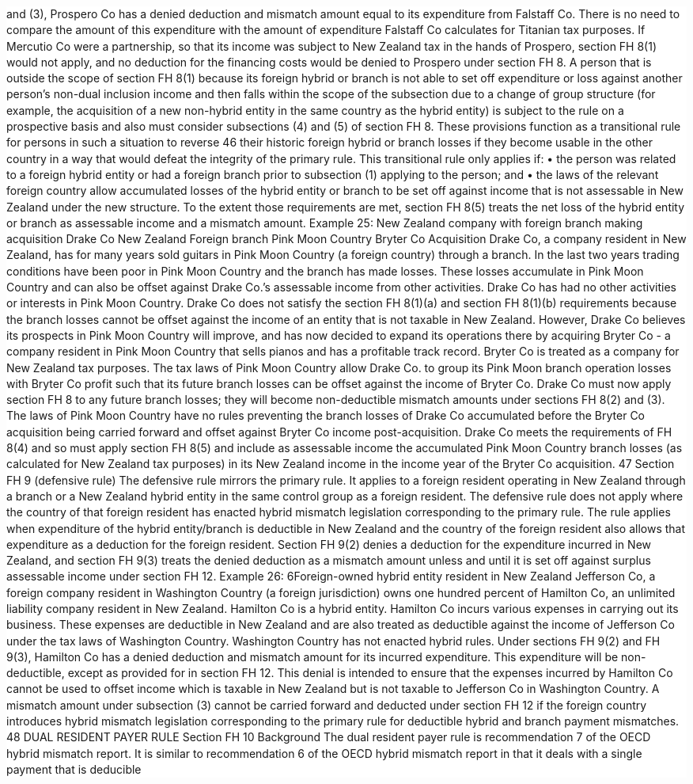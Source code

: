 and (3), Prospero Co has a denied deduction and mismatch amount equal to its expenditure from Falstaff Co. There is no need to compare the amount of this expenditure with the amount of expenditure Falstaff Co calculates for Titanian tax purposes. If Mercutio Co were a partnership, so that its income was subject to New Zealand tax in the hands of Prospero, section FH 8(1) would not apply, and no deduction for the financing costs would be denied to Prospero under section FH 8. A person that is outside the scope of section FH 8(1) because its foreign hybrid or branch is not able to set off expenditure or loss against another person’s non-dual inclusion income and then falls within the scope of the subsection due to a change of group structure (for example, the acquisition of a new non-hybrid entity in the same country as the hybrid entity) is subject to the rule on a prospective basis and also must consider subsections (4) and (5) of section FH 8. These provisions function as a transitional rule for persons in such a situation to reverse 46 their historic foreign hybrid or branch losses if they become usable in the other country in a way that would defeat the integrity of the primary rule. This transitional rule only applies if: • the person was related to a foreign hybrid entity or had a foreign branch prior to subsection (1) applying to the person; and • the laws of the relevant foreign country allow accumulated losses of the hybrid entity or branch to be set off against income that is not assessable in New Zealand under the new structure. To the extent those requirements are met, section FH 8(5) treats the net loss of the hybrid entity or branch as assessable income and a mismatch amount. Example 25: New Zealand company with foreign branch making acquisition Drake Co New Zealand Foreign branch Pink Moon Country Bryter Co Acquisition Drake Co, a company resident in New Zealand, has for many years sold guitars in Pink Moon Country (a foreign country) through a branch. In the last two years trading conditions have been poor in Pink Moon Country and the branch has made losses. These losses accumulate in Pink Moon Country and can also be offset against Drake Co.’s assessable income from other activities. Drake Co has had no other activities or interests in Pink Moon Country. Drake Co does not satisfy the section FH 8(1)(a) and section FH 8(1)(b) requirements because the branch losses cannot be offset against the income of an entity that is not taxable in New Zealand. However, Drake Co believes its prospects in Pink Moon Country will improve, and has now decided to expand its operations there by acquiring Bryter Co - a company resident in Pink Moon Country that sells pianos and has a profitable track record. Bryter Co is treated as a company for New Zealand tax purposes. The tax laws of Pink Moon Country allow Drake Co. to group its Pink Moon branch operation losses with Bryter Co profit such that its future branch losses can be offset against the income of Bryter Co. Drake Co must now apply section FH 8 to any future branch losses; they will become non-deductible mismatch amounts under sections FH 8(2) and (3). The laws of Pink Moon Country have no rules preventing the branch losses of Drake Co accumulated before the Bryter Co acquisition being carried forward and offset against Bryter Co income post-acquisition. Drake Co meets the requirements of FH 8(4) and so must apply section FH 8(5) and include as assessable income the accumulated Pink Moon Country branch losses (as calculated for New Zealand tax purposes) in its New Zealand income in the income year of the Bryter Co acquisition. 47 Section FH 9 (defensive rule) The defensive rule mirrors the primary rule. It applies to a foreign resident operating in New Zealand through a branch or a New Zealand hybrid entity in the same control group as a foreign resident. The defensive rule does not apply where the country of that foreign resident has enacted hybrid mismatch legislation corresponding to the primary rule. The rule applies when expenditure of the hybrid entity/branch is deductible in New Zealand and the country of the foreign resident also allows that expenditure as a deduction for the foreign resident. Section FH 9(2) denies a deduction for the expenditure incurred in New Zealand, and section FH 9(3) treats the denied deduction as a mismatch amount unless and until it is set off against surplus assessable income under section FH 12. Example 26: 6Foreign-owned hybrid entity resident in New Zealand Jefferson Co, a foreign company resident in Washington Country (a foreign jurisdiction) owns one hundred percent of Hamilton Co, an unlimited liability company resident in New Zealand. Hamilton Co is a hybrid entity. Hamilton Co incurs various expenses in carrying out its business. These expenses are deductible in New Zealand and are also treated as deductible against the income of Jefferson Co under the tax laws of Washington Country. Washington Country has not enacted hybrid rules. Under sections FH 9(2) and FH 9(3), Hamilton Co has a denied deduction and mismatch amount for its incurred expenditure. This expenditure will be non-deductible, except as provided for in section FH 12. This denial is intended to ensure that the expenses incurred by Hamilton Co cannot be used to offset income which is taxable in New Zealand but is not taxable to Jefferson Co in Washington Country. A mismatch amount under subsection (3) cannot be carried forward and deducted under section FH 12 if the foreign country introduces hybrid mismatch legislation corresponding to the primary rule for deductible hybrid and branch payment mismatches. 48 DUAL RESIDENT PAYER RULE Section FH 10 Background The dual resident payer rule is recommendation 7 of the OECD hybrid mismatch report. It is similar to recommendation 6 of the OECD hybrid mismatch report in that it deals with a single payment that is deducible